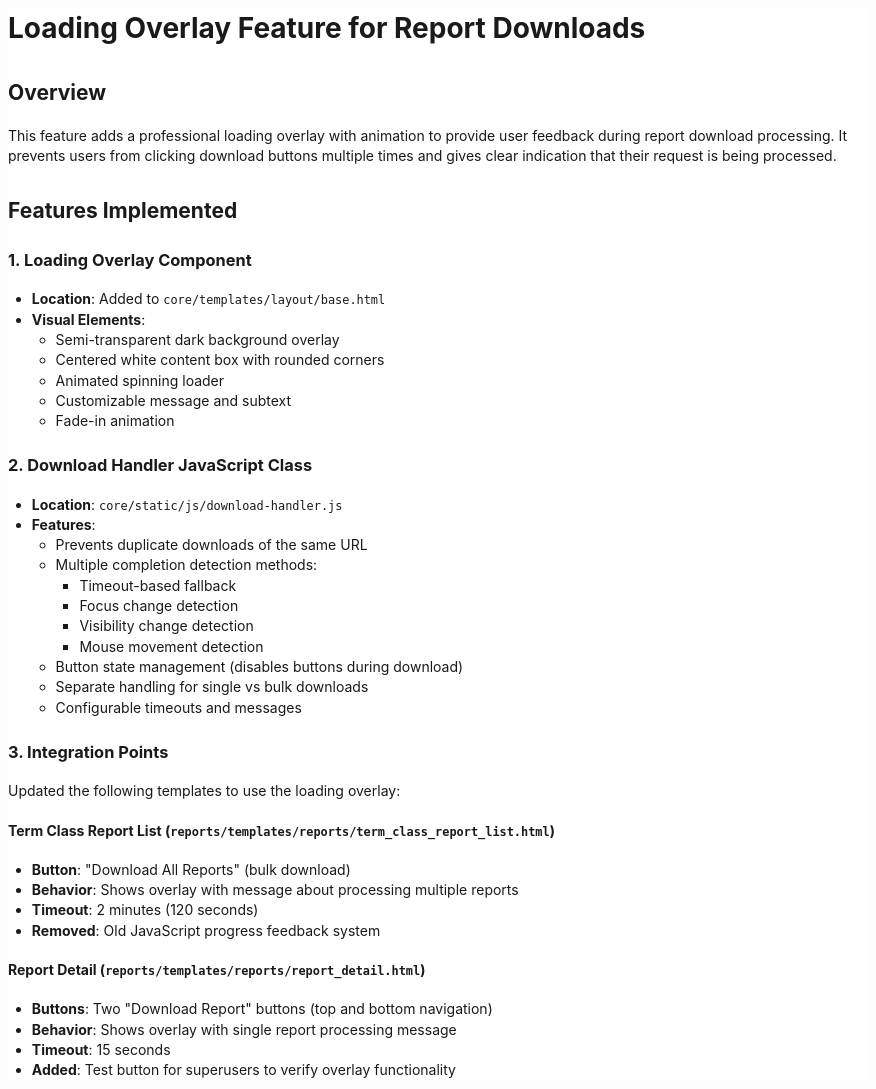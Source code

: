 # Loading Overlay Feature for Report Downloads

## Overview
This feature adds a professional loading overlay with animation to provide user feedback during report download processing. It prevents users from clicking download buttons multiple times and gives clear indication that their request is being processed.

## Features Implemented

### 1. Loading Overlay Component
- **Location**: Added to `core/templates/layout/base.html`
- **Visual Elements**:
  - Semi-transparent dark background overlay
  - Centered white content box with rounded corners
  - Animated spinning loader
  - Customizable message and subtext
  - Fade-in animation

### 2. Download Handler JavaScript Class
- **Location**: `core/static/js/download-handler.js`
- **Features**:
  - Prevents duplicate downloads of the same URL
  - Multiple completion detection methods:
    - Timeout-based fallback
    - Focus change detection
    - Visibility change detection
    - Mouse movement detection
  - Button state management (disables buttons during download)
  - Separate handling for single vs bulk downloads
  - Configurable timeouts and messages

### 3. Integration Points
Updated the following templates to use the loading overlay:

#### Term Class Report List (`reports/templates/reports/term_class_report_list.html`)
- **Button**: "Download All Reports" (bulk download)
- **Behavior**: Shows overlay with message about processing multiple reports
- **Timeout**: 2 minutes (120 seconds)
- **Removed**: Old JavaScript progress feedback system

#### Report Detail (`reports/templates/reports/report_detail.html`)
- **Buttons**: Two "Download Report" buttons (top and bottom navigation)
- **Behavior**: Shows overlay with single report processing message
- **Timeout**: 15 seconds
- **Added**: Test button for superusers to verify overlay functionality
